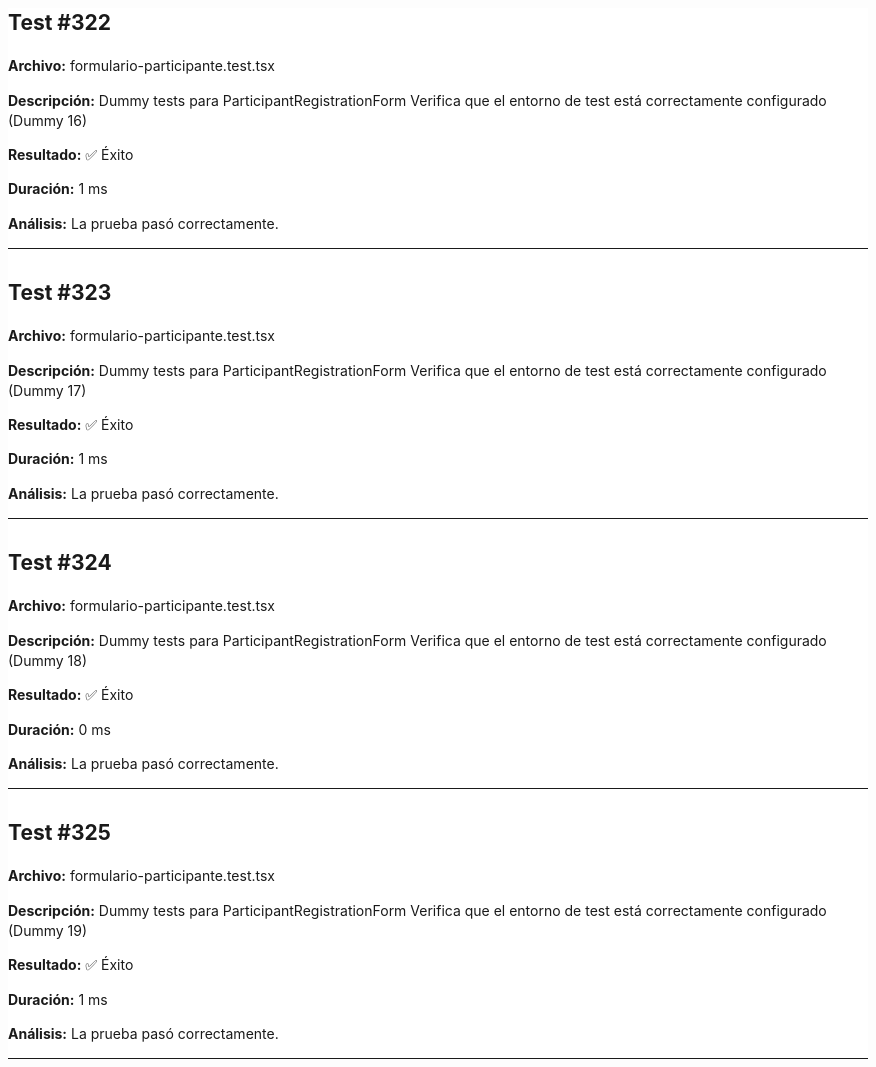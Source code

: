 
## Test #322

**Archivo:** formulario-participante.test.tsx

**Descripción:** Dummy tests para ParticipantRegistrationForm Verifica que el entorno de test está correctamente configurado (Dummy 16)

**Resultado:** ✅ Éxito

**Duración:** 1 ms

**Análisis:** La prueba pasó correctamente.

---

## Test #323

**Archivo:** formulario-participante.test.tsx

**Descripción:** Dummy tests para ParticipantRegistrationForm Verifica que el entorno de test está correctamente configurado (Dummy 17)

**Resultado:** ✅ Éxito

**Duración:** 1 ms

**Análisis:** La prueba pasó correctamente.

---

## Test #324

**Archivo:** formulario-participante.test.tsx

**Descripción:** Dummy tests para ParticipantRegistrationForm Verifica que el entorno de test está correctamente configurado (Dummy 18)

**Resultado:** ✅ Éxito

**Duración:** 0 ms

**Análisis:** La prueba pasó correctamente.

---

## Test #325

**Archivo:** formulario-participante.test.tsx

**Descripción:** Dummy tests para ParticipantRegistrationForm Verifica que el entorno de test está correctamente configurado (Dummy 19)

**Resultado:** ✅ Éxito

**Duración:** 1 ms

**Análisis:** La prueba pasó correctamente.

---